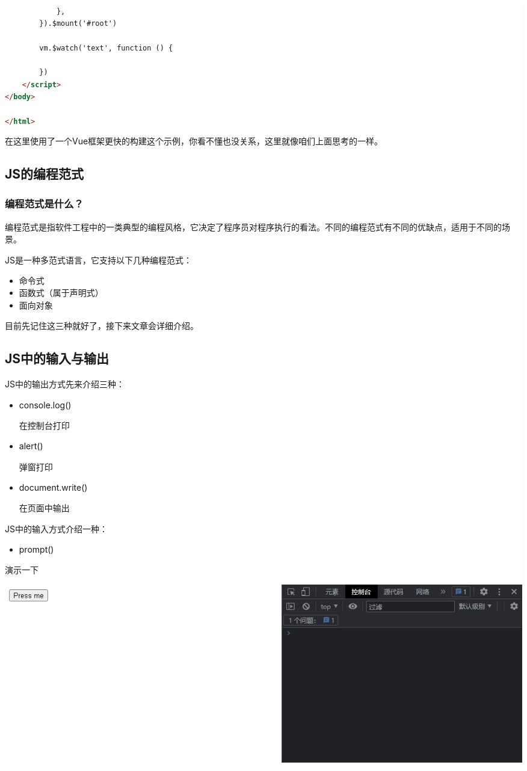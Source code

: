 ```html
            },
        }).$mount('#root')

        vm.$watch('text', function () {

        })
    </script>
</body>

</html>
```

在这里使用了一个Vue框架更快的构建这个示例，你看不懂也没关系，这里就像咱们上面思考的一样。

## JS的编程范式

### 编程范式是什么？

编程范式是指软件工程中的一类典型的编程风格，它决定了程序员对程序执行的看法。不同的编程范式有不同的优缺点，适用于不同的场景。

JS是一种多范式语言，它支持以下几种编程范式：

* 命令式
* 函数式（属于声明式）
* 面向对象

目前先记住这三种就好了，接下来文章会详细介绍。

## JS中的输入与输出

JS中的输出方式先来介绍三种：

* console.log()

  在控制台打印

* alert()

  弹窗打印
  
* document.write()

  在页面中输出

JS中的输入方式介绍一种：

* prompt()

演示一下

![](assets/8c7a37cd-568d-4195-8d31-309e3b4fee82.gif)

